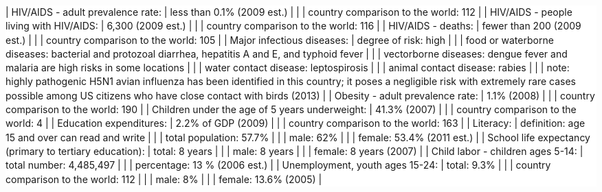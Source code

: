 | HIV/AIDS - adult prevalence rate: | less than 0.1% (2009 est.) |
| | country comparison to the world:   112 |
| HIV/AIDS - people living with HIV/AIDS: | 6,300 (2009 est.) |
| | country comparison to the world:   116 |
| HIV/AIDS - deaths: | fewer than 200 (2009 est.) |
| | country comparison to the world:   105 |
| Major infectious diseases: | degree of risk: high |
| | food or waterborne diseases: bacterial and protozoal diarrhea, hepatitis A and E, and typhoid fever |
| | vectorborne diseases: dengue fever and malaria are high risks in some locations |
| | water contact disease: leptospirosis |
| | animal contact disease: rabies |
| | note: highly pathogenic H5N1 avian influenza has been identified in this country; it poses a negligible risk with extremely rare cases possible among US citizens who have close contact with birds (2013) |
| Obesity - adult prevalence rate: | 1.1% (2008) |
| | country comparison to the world:   190 |
| Children under the age of 5 years underweight: | 41.3% (2007) |
| | country comparison to the world:   4 |
| Education expenditures: | 2.2% of GDP (2009) |
| | country comparison to the world:   163 |
| Literacy: | definition: age 15 and over can read and write |
| | total population: 57.7% |
| | male: 62% |
| | female: 53.4% (2011 est.) |
| School life expectancy (primary to tertiary education): | total: 8 years |
| | male: 8 years |
| | female: 8 years (2007) |
| Child labor - children ages 5-14: | total number: 4,485,497 |
| | percentage: 13 % (2006 est.) |
| Unemployment, youth ages 15-24: | total: 9.3% |
| | country comparison to the world:   112 |
| | male: 8% |
| | female: 13.6% (2005) |
